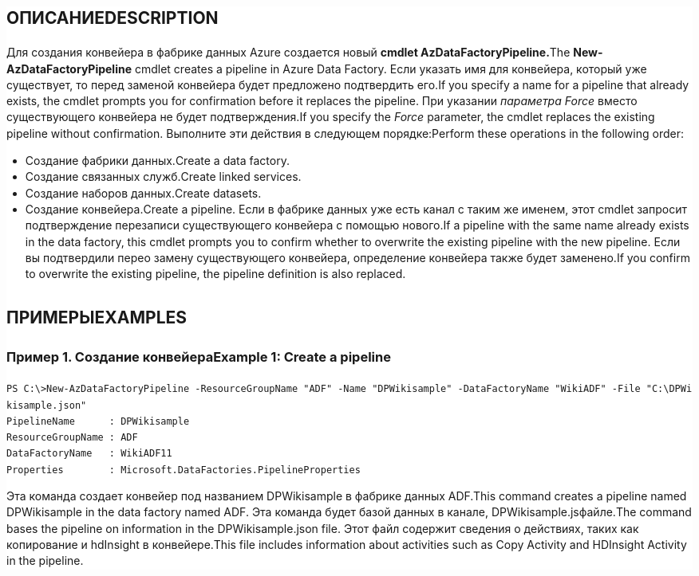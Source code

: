 ## <span data-ttu-id="b29ae-107">ОПИСАНИЕ</span><span class="sxs-lookup"><span data-stu-id="b29ae-107">DESCRIPTION</span></span>
<span data-ttu-id="b29ae-108">Для создания конвейера в фабрике данных Azure создается новый **cmdlet AzDataFactoryPipeline.**</span><span class="sxs-lookup"><span data-stu-id="b29ae-108">The **New-AzDataFactoryPipeline** cmdlet creates a pipeline in Azure Data Factory.</span></span>
<span data-ttu-id="b29ae-109">Если указать имя для конвейера, который уже существует, то перед заменой конвейера будет предложено подтвердить его.</span><span class="sxs-lookup"><span data-stu-id="b29ae-109">If you specify a name for a pipeline that already exists, the cmdlet prompts you for confirmation before it replaces the pipeline.</span></span>
<span data-ttu-id="b29ae-110">При указании *параметра Force* вместо существующего конвейера не будет подтверждения.</span><span class="sxs-lookup"><span data-stu-id="b29ae-110">If you specify the *Force* parameter, the cmdlet replaces the existing pipeline without confirmation.</span></span>
<span data-ttu-id="b29ae-111">Выполните эти действия в следующем порядке:</span><span class="sxs-lookup"><span data-stu-id="b29ae-111">Perform these operations in the following order:</span></span> 
- <span data-ttu-id="b29ae-112">Создание фабрики данных.</span><span class="sxs-lookup"><span data-stu-id="b29ae-112">Create a data factory.</span></span> 
- <span data-ttu-id="b29ae-113">Создание связанных служб.</span><span class="sxs-lookup"><span data-stu-id="b29ae-113">Create linked services.</span></span> 
- <span data-ttu-id="b29ae-114">Создание наборов данных.</span><span class="sxs-lookup"><span data-stu-id="b29ae-114">Create datasets.</span></span> 
- <span data-ttu-id="b29ae-115">Создание конвейера.</span><span class="sxs-lookup"><span data-stu-id="b29ae-115">Create a pipeline.</span></span>
<span data-ttu-id="b29ae-116">Если в фабрике данных уже есть канал с таким же именем, этот cmdlet запросит подтверждение перезаписи существующего конвейера с помощью нового.</span><span class="sxs-lookup"><span data-stu-id="b29ae-116">If a pipeline with the same name already exists in the data factory, this cmdlet prompts you to confirm whether to overwrite the existing pipeline with the new pipeline.</span></span>
<span data-ttu-id="b29ae-117">Если вы подтвердили перео замену существующего конвейера, определение конвейера также будет заменено.</span><span class="sxs-lookup"><span data-stu-id="b29ae-117">If you confirm to overwrite the existing pipeline, the pipeline definition is also replaced.</span></span>

## <span data-ttu-id="b29ae-118">ПРИМЕРЫ</span><span class="sxs-lookup"><span data-stu-id="b29ae-118">EXAMPLES</span></span>

### <span data-ttu-id="b29ae-119">Пример 1. Создание конвейера</span><span class="sxs-lookup"><span data-stu-id="b29ae-119">Example 1: Create a pipeline</span></span>
```
PS C:\>New-AzDataFactoryPipeline -ResourceGroupName "ADF" -Name "DPWikisample" -DataFactoryName "WikiADF" -File "C:\DPWikisample.json" 
PipelineName      : DPWikisample
ResourceGroupName : ADF
DataFactoryName   : WikiADF11
Properties        : Microsoft.DataFactories.PipelineProperties
```

<span data-ttu-id="b29ae-120">Эта команда создает конвейер под названием DPWikisample в фабрике данных ADF.</span><span class="sxs-lookup"><span data-stu-id="b29ae-120">This command creates a pipeline named DPWikisample in the data factory named ADF.</span></span>
<span data-ttu-id="b29ae-121">Эта команда будет базой данных в канале, DPWikisample.jsфайле.</span><span class="sxs-lookup"><span data-stu-id="b29ae-121">The command bases the pipeline on information in the DPWikisample.json file.</span></span>
<span data-ttu-id="b29ae-122">Этот файл содержит сведения о действиях, таких как копирование и hdInsight в конвейере.</span><span class="sxs-lookup"><span data-stu-id="b29ae-122">This file includes information about activities such as Copy Activity and HDInsight Activity in the pipeline.</span></span>
